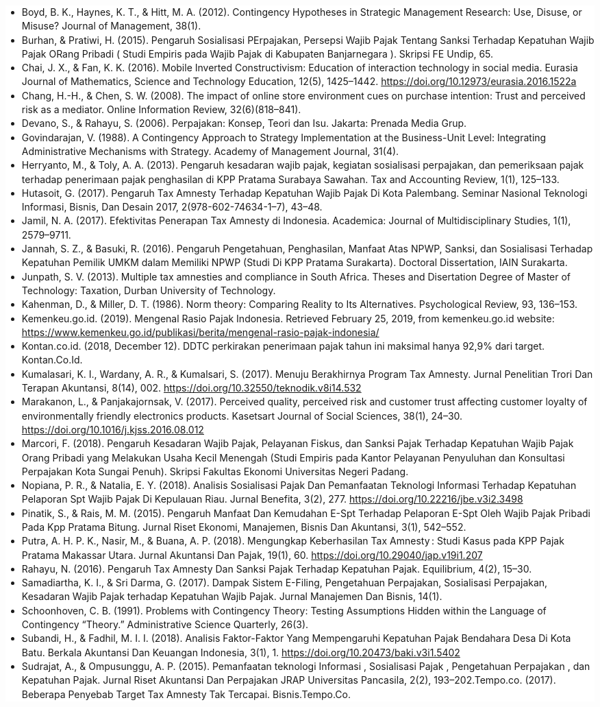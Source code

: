 - Boyd, B. K., Haynes, K. T., & Hitt, M. A. (2012). Contingency Hypotheses in Strategic Management Research: Use, Disuse, or Misuse? Journal of Management, 38(1).
- Burhan, & Pratiwi, H. (2015). Pengaruh Sosialisasi PErpajakan, Persepsi Wajib Pajak Tentang Sanksi Terhadap Kepatuhan Wajib Pajak ORang Pribadi ( Studi Empiris pada Wajib Pajak di Kabupaten Banjarnegara ). Skripsi FE Undip, 65.
- Chai, J. X., & Fan, K. K. (2016). Mobile Inverted Constructivism: Education of interaction technology in social media. Eurasia Journal of Mathematics, Science and Technology Education, 12(5), 1425–1442. https://doi.org/10.12973/eurasia.2016.1522a
- Chang, H.-H., & Chen, S. W. (2008). The impact of online store environment cues on purchase intention: Trust and perceived risk as a mediator. Online Information Review, 32(6)(818–841).
- Devano, S., & Rahayu, S. (2006). Perpajakan: Konsep, Teori dan Isu. Jakarta: Prenada Media Grup.
- Govindarajan, V. (1988). A Contingency Approach to Strategy Implementation at the Business-Unit Level: Integrating Administrative Mechanisms with Strategy. Academy of Management Journal, 31(4).
- Herryanto, M., & Toly, A. A. (2013). Pengaruh kesadaran wajib pajak, kegiatan sosialisasi perpajakan, dan pemeriksaan pajak terhadap penerimaan pajak penghasilan di KPP Pratama Surabaya Sawahan. Tax and Accounting Review, 1(1), 125–133.
- Hutasoit, G. (2017). Pengaruh Tax Amnesty Terhadap Kepatuhan Wajib Pajak Di Kota Palembang. Seminar Nasional Teknologi Informasi, Bisnis, Dan Desain 2017, 2(978-602-74634-1–7), 43–48.
- Jamil, N. A. (2017). Efektivitas Penerapan Tax Amnesty di Indonesia. Academica: Journal of Multidisciplinary Studies, 1(1), 2579–9711.
- Jannah, S. Z., & Basuki, R. (2016). Pengaruh Pengetahuan, Penghasilan, Manfaat Atas NPWP, Sanksi, dan Sosialisasi Terhadap Kepatuhan Pemilik UMKM dalam Memiliki NPWP (Studi Di KPP Pratama Surakarta). Doctoral Dissertation, IAIN Surakarta.
- Junpath, S. V. (2013). Multiple tax amnesties and compliance in South Africa. Theses and Disertation Degree of Master of Technology: Taxation, Durban University of Technology.
- Kahenman, D., & Miller, D. T. (1986). Norm theory: Comparing Reality to Its Alternatives. Psychological Review, 93, 136–153.
- Kemenkeu.go.id. (2019). Mengenal Rasio Pajak Indonesia. Retrieved February 25, 2019, from kemenkeu.go.id website: https://www.kemenkeu.go.id/publikasi/berita/mengenal-rasio-pajak-indonesia/
- Kontan.co.id. (2018, December 12). DDTC perkirakan penerimaan pajak tahun ini maksimal hanya 92,9% dari target. Kontan.Co.Id.
- Kumalasari, K. I., Wardany, A. R., & Kumalsari, S. (2017). Menuju Berakhirnya Program Tax Amnesty. Jurnal Penelitian Trori Dan Terapan Akuntansi, 8(14), 002. https://doi.org/10.32550/teknodik.v8i14.532
- Marakanon, L., & Panjakajornsak, V. (2017). Perceived quality, perceived risk and customer trust affecting customer loyalty of environmentally friendly electronics products. Kasetsart Journal of Social Sciences, 38(1), 24–30. https://doi.org/10.1016/j.kjss.2016.08.012
- Marcori, F. (2018). Pengaruh Kesadaran Wajib Pajak, Pelayanan Fiskus, dan Sanksi Pajak Terhadap Kepatuhan Wajib Pajak Orang Pribadi yang Melakukan Usaha Kecil Menengah (Studi Empiris pada Kantor Pelayanan Penyuluhan dan Konsultasi Perpajakan Kota Sungai Penuh). Skripsi Fakultas Ekonomi Universitas Negeri Padang.
- Nopiana, P. R., & Natalia, E. Y. (2018). Analisis Sosialisasi Pajak Dan Pemanfaatan Teknologi Informasi Terhadap Kepatuhan Pelaporan Spt Wajib Pajak Di Kepulauan Riau. Jurnal Benefita, 3(2), 277. https://doi.org/10.22216/jbe.v3i2.3498
- Pinatik, S., & Rais, M. M. (2015). Pengaruh Manfaat Dan Kemudahan E-Spt Terhadap Pelaporan E-Spt Oleh Wajib Pajak Pribadi Pada Kpp Pratama Bitung. Jurnal Riset Ekonomi, Manajemen, Bisnis Dan Akuntansi, 3(1), 542–552.
- Putra, A. H. P. K., Nasir, M., & Buana, A. P. (2018). Mengungkap Keberhasilan Tax Amnesty : Studi Kasus pada KPP Pajak Pratama Makassar Utara. Jurnal Akuntansi Dan Pajak, 19(1), 60. https://doi.org/10.29040/jap.v19i1.207
- Rahayu, N. (2016). Pengaruh Tax Amnesty Dan Sanksi Pajak Terhadap Kepatuhan Pajak. Equilibrium, 4(2), 15–30.
- Samadiartha, K. I., & Sri Darma, G. (2017). Dampak Sistem E-Filing, Pengetahuan Perpajakan, Sosialisasi Perpajakan, Kesadaran Wajib Pajak terhadap Kepatuhan Wajib Pajak. Jurnal Manajemen Dan Bisnis, 14(1).
- Schoonhoven, C. B. (1991). Problems with Contingency Theory: Testing Assumptions Hidden within the Language of Contingency “Theory.” Administrative Science Quarterly, 26(3).
- Subandi, H., & Fadhil, M. I. I. (2018). Analisis Faktor-Faktor Yang Mempengaruhi Kepatuhan Pajak Bendahara Desa Di Kota Batu. Berkala Akuntansi Dan Keuangan Indonesia, 3(1), 1. https://doi.org/10.20473/baki.v3i1.5402
- Sudrajat, A., & Ompusunggu, A. P. (2015). Pemanfaatan teknologi Informasi , Sosialisasi Pajak , Pengetahuan Perpajakan , dan Kepatuhan Pajak. Jurnal Riset Akuntansi Dan Perpajakan JRAP Universitas Pancasila, 2(2), 193–202.Tempo.co. (2017). Beberapa Penyebab Target Tax Amnesty Tak Tercapai. Bisnis.Tempo.Co.